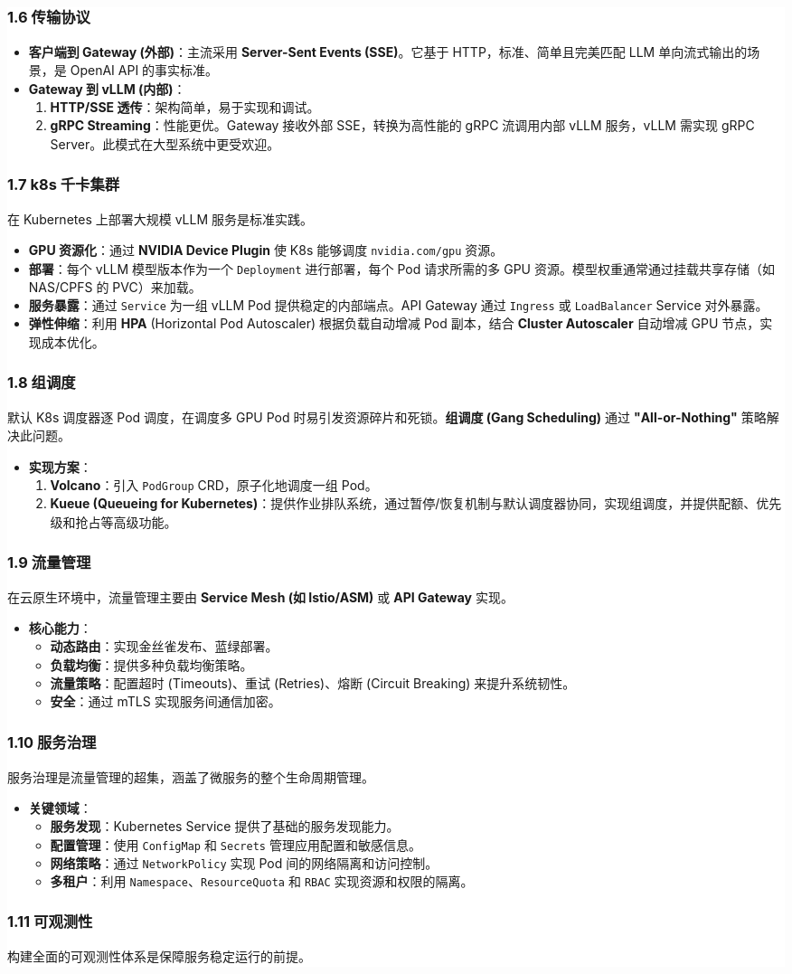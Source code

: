 ### 1.6 传输协议

-   **客户端到 Gateway (外部)**：主流采用 **Server-Sent Events (SSE)**。它基于 HTTP，标准、简单且完美匹配 LLM 单向流式输出的场景，是 OpenAI API 的事实标准。
-   **Gateway 到 vLLM (内部)**：
    1.  **HTTP/SSE 透传**：架构简单，易于实现和调试。
    2.  **gRPC Streaming**：性能更优。Gateway 接收外部 SSE，转换为高性能的 gRPC 流调用内部 vLLM 服务，vLLM 需实现 gRPC Server。此模式在大型系统中更受欢迎。

### 1.7 k8s 千卡集群

在 Kubernetes 上部署大规模 vLLM 服务是标准实践。

-   **GPU 资源化**：通过 **NVIDIA Device Plugin** 使 K8s 能够调度 `nvidia.com/gpu` 资源。
-   **部署**：每个 vLLM 模型版本作为一个 `Deployment` 进行部署，每个 Pod 请求所需的多 GPU 资源。模型权重通常通过挂载共享存储（如 NAS/CPFS 的 PVC）来加载。
-   **服务暴露**：通过 `Service` 为一组 vLLM Pod 提供稳定的内部端点。API Gateway 通过 `Ingress` 或 `LoadBalancer` Service 对外暴露。
-   **弹性伸缩**：利用 **HPA** (Horizontal Pod Autoscaler) 根据负载自动增减 Pod 副本，结合 **Cluster Autoscaler** 自动增减 GPU 节点，实现成本优化。

### 1.8 组调度

默认 K8s 调度器逐 Pod 调度，在调度多 GPU Pod 时易引发资源碎片和死锁。**组调度 (Gang Scheduling)** 通过 **"All-or-Nothing"** 策略解决此问题。

-   **实现方案**：
    1.  **Volcano**：引入 `PodGroup` CRD，原子化地调度一组 Pod。
    2.  **Kueue (Queueing for Kubernetes)**：提供作业排队系统，通过暂停/恢复机制与默认调度器协同，实现组调度，并提供配额、优先级和抢占等高级功能。

### 1.9 流量管理

在云原生环境中，流量管理主要由 **Service Mesh (如 Istio/ASM)** 或 **API Gateway** 实现。

-   **核心能力**：
    -   **动态路由**：实现金丝雀发布、蓝绿部署。
    -   **负载均衡**：提供多种负载均衡策略。
    -   **流量策略**：配置超时 (Timeouts)、重试 (Retries)、熔断 (Circuit Breaking) 来提升系统韧性。
    -   **安全**：通过 mTLS 实现服务间通信加密。

### 1.10 服务治理

服务治理是流量管理的超集，涵盖了微服务的整个生命周期管理。

-   **关键领域**：
    -   **服务发现**：Kubernetes Service 提供了基础的服务发现能力。
    -   **配置管理**：使用 `ConfigMap` 和 `Secrets` 管理应用配置和敏感信息。
    -   **网络策略**：通过 `NetworkPolicy` 实现 Pod 间的网络隔离和访问控制。
    -   **多租户**：利用 `Namespace`、`ResourceQuota` 和 `RBAC` 实现资源和权限的隔离。

### 1.11 可观测性

构建全面的可观测性体系是保障服务稳定运行的前提。
